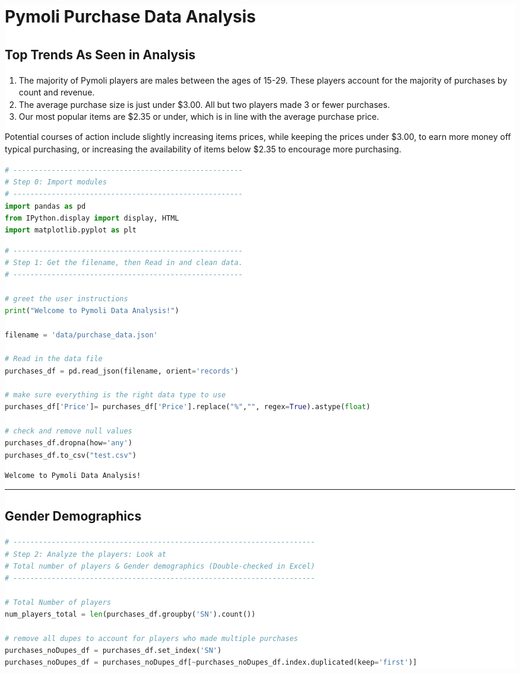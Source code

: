 
# Pymoli Purchase Data Analysis

## Top Trends As Seen in Analysis

 1. The majority of Pymoli players are males between the ages of 15-29. These players account for the majority of purchases by count and revenue. 
 2. The average purchase size is just under \$3.00. All but two players made 3 or fewer purchases.
 3. Our most popular items are $2.35 or under, which is in line with the average purchase price.
 
Potential courses of action include slightly increasing items prices, while keeping the prices under \$3.00, to earn more money off typical purchasing, or increasing the availability of items below \$2.35 to encourage more purchasing.


```python
# ------------------------------------------------------
# Step 0: Import modules
# ------------------------------------------------------
import pandas as pd
from IPython.display import display, HTML
import matplotlib.pyplot as plt
```


```python
# ------------------------------------------------------
# Step 1: Get the filename, then Read in and clean data.
# ------------------------------------------------------

# greet the user instructions
print("Welcome to Pymoli Data Analysis!")

filename = 'data/purchase_data.json'

# Read in the data file
purchases_df = pd.read_json(filename, orient='records')

# make sure everything is the right data type to use
purchases_df['Price']= purchases_df['Price'].replace("%","", regex=True).astype(float)

# check and remove null values
purchases_df.dropna(how='any')
purchases_df.to_csv("test.csv")
```

    Welcome to Pymoli Data Analysis!


----------------------------------------------------------------------------------------------------------------------
## Gender Demographics


```python
# -----------------------------------------------------------------------
# Step 2: Analyze the players: Look at 
# Total number of players & Gender demographics (Double-checked in Excel)
# -----------------------------------------------------------------------

# Total Number of players
num_players_total = len(purchases_df.groupby('SN').count())

# remove all dupes to account for players who made multiple purchases
purchases_noDupes_df = purchases_df.set_index('SN')
purchases_noDupes_df = purchases_noDupes_df[~purchases_noDupes_df.index.duplicated(keep='first')]

```